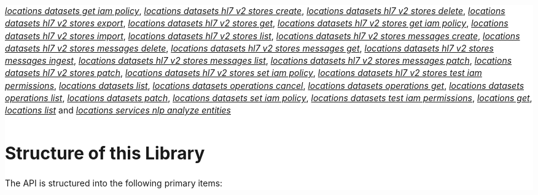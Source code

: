 [*locations datasets get iam policy*](https://docs.rs/google-healthcare1/4.0.1+20220223/google_healthcare1/api::ProjectLocationDatasetGetIamPolicyCall), [*locations datasets hl7 v2 stores create*](https://docs.rs/google-healthcare1/4.0.1+20220223/google_healthcare1/api::ProjectLocationDatasetHl7V2StoreCreateCall), [*locations datasets hl7 v2 stores delete*](https://docs.rs/google-healthcare1/4.0.1+20220223/google_healthcare1/api::ProjectLocationDatasetHl7V2StoreDeleteCall), [*locations datasets hl7 v2 stores export*](https://docs.rs/google-healthcare1/4.0.1+20220223/google_healthcare1/api::ProjectLocationDatasetHl7V2StoreExportCall), [*locations datasets hl7 v2 stores get*](https://docs.rs/google-healthcare1/4.0.1+20220223/google_healthcare1/api::ProjectLocationDatasetHl7V2StoreGetCall), [*locations datasets hl7 v2 stores get iam policy*](https://docs.rs/google-healthcare1/4.0.1+20220223/google_healthcare1/api::ProjectLocationDatasetHl7V2StoreGetIamPolicyCall), [*locations datasets hl7 v2 stores import*](https://docs.rs/google-healthcare1/4.0.1+20220223/google_healthcare1/api::ProjectLocationDatasetHl7V2StoreImportCall), [*locations datasets hl7 v2 stores list*](https://docs.rs/google-healthcare1/4.0.1+20220223/google_healthcare1/api::ProjectLocationDatasetHl7V2StoreListCall), [*locations datasets hl7 v2 stores messages create*](https://docs.rs/google-healthcare1/4.0.1+20220223/google_healthcare1/api::ProjectLocationDatasetHl7V2StoreMessageCreateCall), [*locations datasets hl7 v2 stores messages delete*](https://docs.rs/google-healthcare1/4.0.1+20220223/google_healthcare1/api::ProjectLocationDatasetHl7V2StoreMessageDeleteCall), [*locations datasets hl7 v2 stores messages get*](https://docs.rs/google-healthcare1/4.0.1+20220223/google_healthcare1/api::ProjectLocationDatasetHl7V2StoreMessageGetCall), [*locations datasets hl7 v2 stores messages ingest*](https://docs.rs/google-healthcare1/4.0.1+20220223/google_healthcare1/api::ProjectLocationDatasetHl7V2StoreMessageIngestCall), [*locations datasets hl7 v2 stores messages list*](https://docs.rs/google-healthcare1/4.0.1+20220223/google_healthcare1/api::ProjectLocationDatasetHl7V2StoreMessageListCall), [*locations datasets hl7 v2 stores messages patch*](https://docs.rs/google-healthcare1/4.0.1+20220223/google_healthcare1/api::ProjectLocationDatasetHl7V2StoreMessagePatchCall), [*locations datasets hl7 v2 stores patch*](https://docs.rs/google-healthcare1/4.0.1+20220223/google_healthcare1/api::ProjectLocationDatasetHl7V2StorePatchCall), [*locations datasets hl7 v2 stores set iam policy*](https://docs.rs/google-healthcare1/4.0.1+20220223/google_healthcare1/api::ProjectLocationDatasetHl7V2StoreSetIamPolicyCall), [*locations datasets hl7 v2 stores test iam permissions*](https://docs.rs/google-healthcare1/4.0.1+20220223/google_healthcare1/api::ProjectLocationDatasetHl7V2StoreTestIamPermissionCall), [*locations datasets list*](https://docs.rs/google-healthcare1/4.0.1+20220223/google_healthcare1/api::ProjectLocationDatasetListCall), [*locations datasets operations cancel*](https://docs.rs/google-healthcare1/4.0.1+20220223/google_healthcare1/api::ProjectLocationDatasetOperationCancelCall), [*locations datasets operations get*](https://docs.rs/google-healthcare1/4.0.1+20220223/google_healthcare1/api::ProjectLocationDatasetOperationGetCall), [*locations datasets operations list*](https://docs.rs/google-healthcare1/4.0.1+20220223/google_healthcare1/api::ProjectLocationDatasetOperationListCall), [*locations datasets patch*](https://docs.rs/google-healthcare1/4.0.1+20220223/google_healthcare1/api::ProjectLocationDatasetPatchCall), [*locations datasets set iam policy*](https://docs.rs/google-healthcare1/4.0.1+20220223/google_healthcare1/api::ProjectLocationDatasetSetIamPolicyCall), [*locations datasets test iam permissions*](https://docs.rs/google-healthcare1/4.0.1+20220223/google_healthcare1/api::ProjectLocationDatasetTestIamPermissionCall), [*locations get*](https://docs.rs/google-healthcare1/4.0.1+20220223/google_healthcare1/api::ProjectLocationGetCall), [*locations list*](https://docs.rs/google-healthcare1/4.0.1+20220223/google_healthcare1/api::ProjectLocationListCall) and [*locations services nlp analyze entities*](https://docs.rs/google-healthcare1/4.0.1+20220223/google_healthcare1/api::ProjectLocationServiceNlpAnalyzeEntityCall)




# Structure of this Library

The API is structured into the following primary items:
